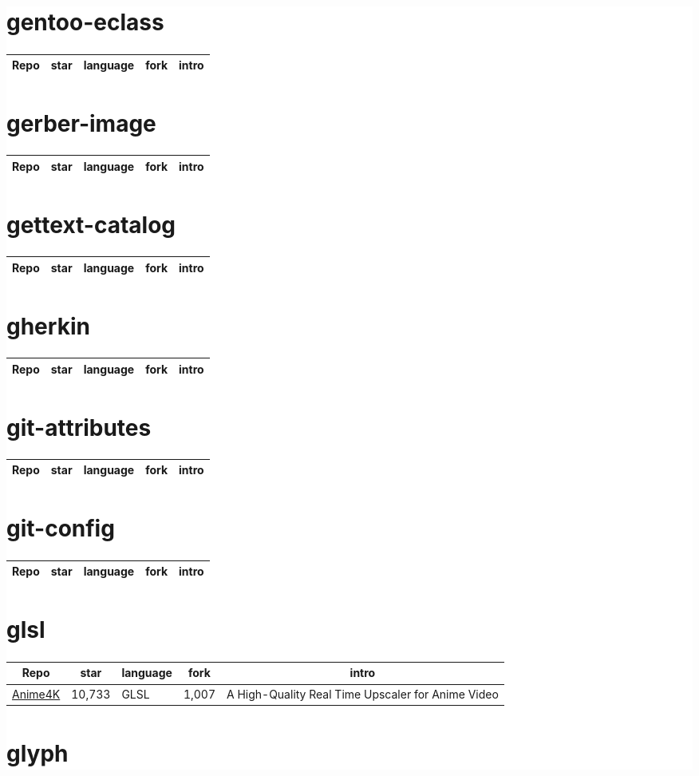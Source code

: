 # gentoo-eclass

Repo|star|language|fork|intro
-|-|-|-|-



# gerber-image

Repo|star|language|fork|intro
-|-|-|-|-



# gettext-catalog

Repo|star|language|fork|intro
-|-|-|-|-



# gherkin

Repo|star|language|fork|intro
-|-|-|-|-



# git-attributes

Repo|star|language|fork|intro
-|-|-|-|-



# git-config

Repo|star|language|fork|intro
-|-|-|-|-



# glsl

Repo|star|language|fork|intro
-|-|-|-|-
[Anime4K](https://github.com/bloc97/Anime4K)|10,733|GLSL|1,007|A High-Quality Real Time Upscaler for Anime Video


# glyph
